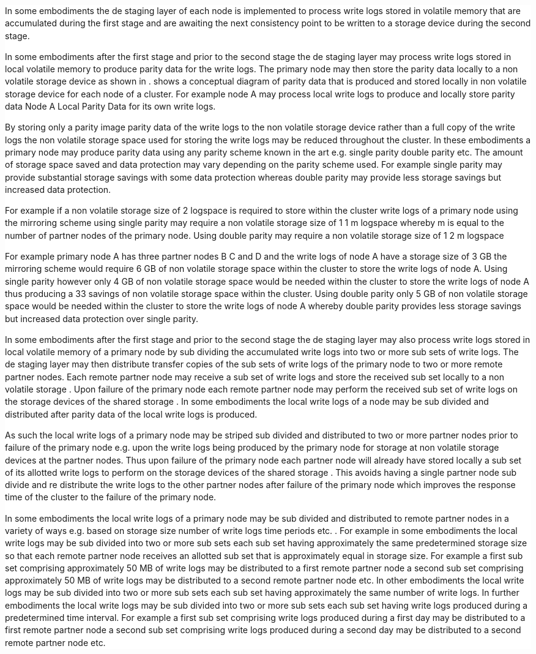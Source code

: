 In some embodiments the de staging layer of each node is implemented to process write logs stored in volatile memory that are accumulated during the first stage and are awaiting the next consistency point to be written to a storage device during the second stage.

In some embodiments after the first stage and prior to the second stage the de staging layer may process write logs stored in local volatile memory to produce parity data for the write logs. The primary node may then store the parity data locally to a non volatile storage device as shown in . shows a conceptual diagram of parity data that is produced and stored locally in non volatile storage device for each node of a cluster. For example node A may process local write logs to produce and locally store parity data Node A Local Parity Data for its own write logs.

By storing only a parity image parity data of the write logs to the non volatile storage device rather than a full copy of the write logs the non volatile storage space used for storing the write logs may be reduced throughout the cluster. In these embodiments a primary node may produce parity data using any parity scheme known in the art e.g. single parity double parity etc. The amount of storage space saved and data protection may vary depending on the parity scheme used. For example single parity may provide substantial storage savings with some data protection whereas double parity may provide less storage savings but increased data protection.

For example if a non volatile storage size of 2 logspace is required to store within the cluster write logs of a primary node using the mirroring scheme using single parity may require a non volatile storage size of 1 1 m logspace whereby m is equal to the number of partner nodes of the primary node. Using double parity may require a non volatile storage size of 1 2 m logspace

For example primary node A has three partner nodes B C and D and the write logs of node A have a storage size of 3 GB the mirroring scheme would require 6 GB of non volatile storage space within the cluster to store the write logs of node A. Using single parity however only 4 GB of non volatile storage space would be needed within the cluster to store the write logs of node A thus producing a 33 savings of non volatile storage space within the cluster. Using double parity only 5 GB of non volatile storage space would be needed within the cluster to store the write logs of node A whereby double parity provides less storage savings but increased data protection over single parity.

In some embodiments after the first stage and prior to the second stage the de staging layer may also process write logs stored in local volatile memory of a primary node by sub dividing the accumulated write logs into two or more sub sets of write logs. The de staging layer may then distribute transfer copies of the sub sets of write logs of the primary node to two or more remote partner nodes. Each remote partner node may receive a sub set of write logs and store the received sub set locally to a non volatile storage . Upon failure of the primary node each remote partner node may perform the received sub set of write logs on the storage devices of the shared storage . In some embodiments the local write logs of a node may be sub divided and distributed after parity data of the local write logs is produced.

As such the local write logs of a primary node may be striped sub divided and distributed to two or more partner nodes prior to failure of the primary node e.g. upon the write logs being produced by the primary node for storage at non volatile storage devices at the partner nodes. Thus upon failure of the primary node each partner node will already have stored locally a sub set of its allotted write logs to perform on the storage devices of the shared storage . This avoids having a single partner node sub divide and re distribute the write logs to the other partner nodes after failure of the primary node which improves the response time of the cluster to the failure of the primary node.

In some embodiments the local write logs of a primary node may be sub divided and distributed to remote partner nodes in a variety of ways e.g. based on storage size number of write logs time periods etc. . For example in some embodiments the local write logs may be sub divided into two or more sub sets each sub set having approximately the same predetermined storage size so that each remote partner node receives an allotted sub set that is approximately equal in storage size. For example a first sub set comprising approximately 50 MB of write logs may be distributed to a first remote partner node a second sub set comprising approximately 50 MB of write logs may be distributed to a second remote partner node etc. In other embodiments the local write logs may be sub divided into two or more sub sets each sub set having approximately the same number of write logs. In further embodiments the local write logs may be sub divided into two or more sub sets each sub set having write logs produced during a predetermined time interval. For example a first sub set comprising write logs produced during a first day may be distributed to a first remote partner node a second sub set comprising write logs produced during a second day may be distributed to a second remote partner node etc.
